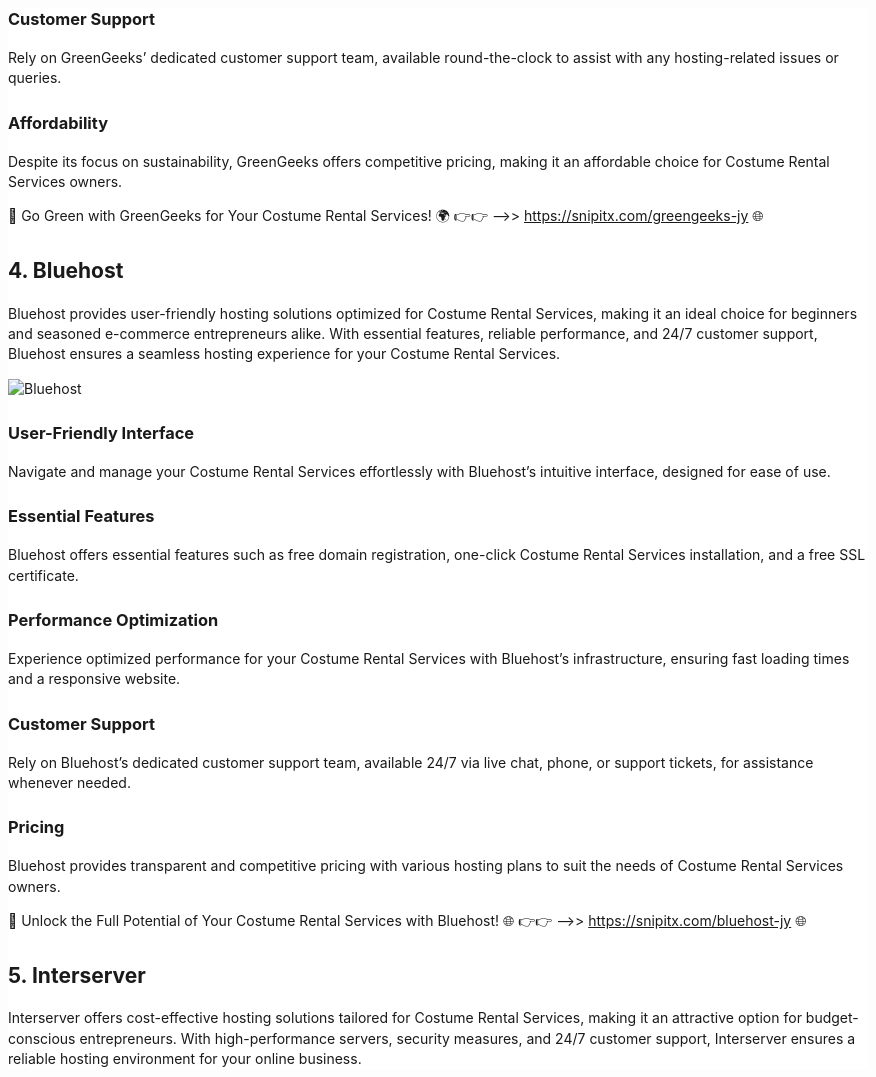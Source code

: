 ### Customer Support
Rely on GreenGeeks’ dedicated customer support team, available round-the-clock to assist with any hosting-related issues or queries.

### Affordability
Despite its focus on sustainability, GreenGeeks offers competitive pricing, making it an affordable choice for Costume Rental Services owners.

🌿 Go Green with GreenGeeks for Your Costume Rental Services! 🌍
👉👉 -->> https://snipitx.com/greengeeks-jy 🌐

## 4. Bluehost

Bluehost provides user-friendly hosting solutions optimized for Costume Rental Services, making it an ideal choice for beginners and seasoned e-commerce entrepreneurs alike. With essential features, reliable performance, and 24/7 customer support, Bluehost ensures a seamless hosting experience for your Costume Rental Services.

![Bluehost](https://i.imgur.com/PasFF9E.jpeg "Bluehost Hosting")

### User-Friendly Interface
Navigate and manage your Costume Rental Services effortlessly with Bluehost’s intuitive interface, designed for ease of use.

### Essential Features
Bluehost offers essential features such as free domain registration, one-click Costume Rental Services installation, and a free SSL certificate.

### Performance Optimization
Experience optimized performance for your Costume Rental Services with Bluehost’s infrastructure, ensuring fast loading times and a responsive website.

### Customer Support
Rely on Bluehost’s dedicated customer support team, available 24/7 via live chat, phone, or support tickets, for assistance whenever needed.

### Pricing
Bluehost provides transparent and competitive pricing with various hosting plans to suit the needs of Costume Rental Services owners.

🚀 Unlock the Full Potential of Your Costume Rental Services with Bluehost! 🌐
👉👉 -->> https://snipitx.com/bluehost-jy 🌐

## 5. Interserver

Interserver offers cost-effective hosting solutions tailored for Costume Rental Services, making it an attractive option for budget-conscious entrepreneurs. With high-performance servers, security measures, and 24/7 customer support, Interserver ensures a reliable hosting environment for your online business.
